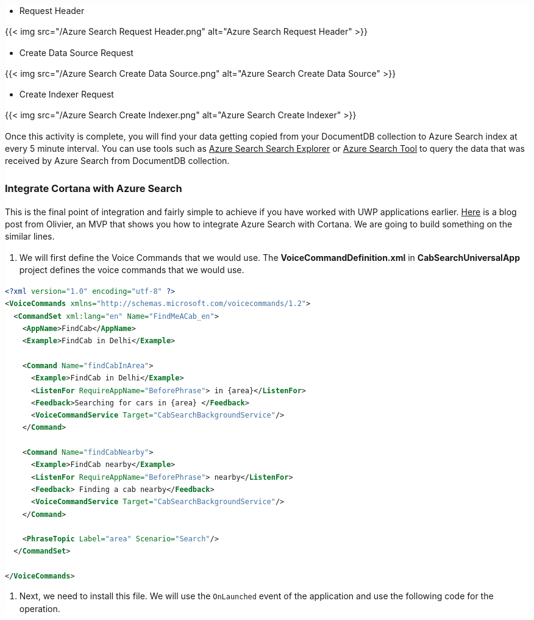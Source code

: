 - Request Header

{{< img src="/Azure Search Request Header.png" alt="Azure Search Request Header" >}}

- Create Data Source Request

{{< img src="/Azure Search Create Data Source.png" alt="Azure Search Create Data Source" >}}

- Create Indexer Request

{{< img src="/Azure Search Create Indexer.png" alt="Azure Search Create Indexer" >}}

Once this activity is complete, you will find your data getting copied from your DocumentDB collection to Azure Search index at every 5 minute interval. You can use tools such as [Azure Search Search Explorer](https://azure.microsoft.com/en-gb/documentation/articles/search-explorer/) or [Azure Search Tool](https://github.com/MaxMelcher/AzureSearchTool) to query the data that was received by Azure Search from DocumentDB collection.

### Integrate Cortana with Azure Search

This is the final point of integration and fairly simple to achieve if you have worked with UWP applications earlier. [Here](http://www.guruumeditation.net/en/integrate-azure-search-to-cortana/) is a blog post from Olivier, an MVP that shows you how to integrate Azure Search with Cortana. We are going to build something on the similar lines.

1.  We will first define the Voice Commands that we would use. The **VoiceCommandDefinition.xml** in **CabSearchUniversalApp** project defines the voice commands that we would use.

```XML
<?xml version="1.0" encoding="utf-8" ?>
<VoiceCommands xmlns="http://schemas.microsoft.com/voicecommands/1.2">
  <CommandSet xml:lang="en" Name="FindMeACab_en">
    <AppName>FindCab</AppName>
    <Example>FindCab in Delhi</Example>

    <Command Name="findCabInArea">
      <Example>FindCab in Delhi</Example>
      <ListenFor RequireAppName="BeforePhrase"> in {area}</ListenFor>
      <Feedback>Searching for cars in {area} </Feedback>
      <VoiceCommandService Target="CabSearchBackgroundService"/>
    </Command>

    <Command Name="findCabNearby">
      <Example>FindCab nearby</Example>
      <ListenFor RequireAppName="BeforePhrase"> nearby</ListenFor>
      <Feedback> Finding a cab nearby</Feedback>
      <VoiceCommandService Target="CabSearchBackgroundService"/>
    </Command>

    <PhraseTopic Label="area" Scenario="Search"/>
  </CommandSet>

</VoiceCommands>
```

1.  Next, we need to install this file. We will use the `OnLaunched` event of the application and use the following code for the operation.
